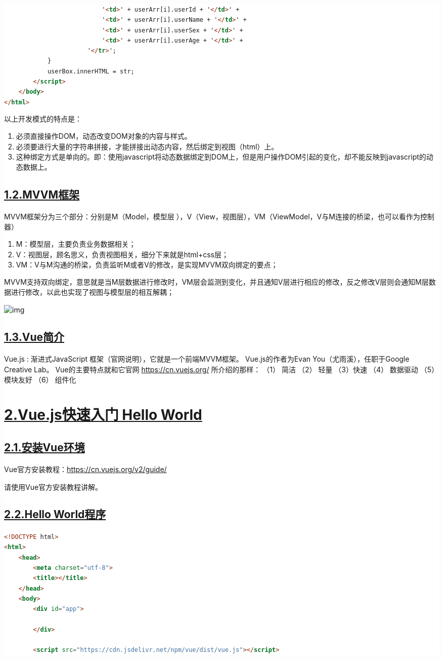 ```html
                           '<td>' + userArr[i].userId + '</td>' +
                           '<td>' + userArr[i].userName + '</td>' +
                           '<td>' + userArr[i].userSex + '</td>' +
                           '<td>' + userArr[i].userAge + '</td>' +
                       '</tr>';
            }
            userBox.innerHTML = str;
        </script>
    </body>
</html>
```

以上开发模式的特点是：

1. 必须直接操作DOM，动态改变DOM对象的内容与样式。
2. 必须要进行大量的字符串拼接，才能拼接出动态内容，然后绑定到视图（html）上。
3. 这种绑定方式是单向的。即：使用javascript将动态数据绑定到DOM上，但是用户操作DOM引起的变化，却不能反映到javascript的动态数据上。

## [1.2.MVVM框架](https://jshand.gitee.io/#/course/front/vuejs?id=_12mvvm框架)

MVVM框架分为三个部分：分别是M（Model，模型层 ），V（View，视图层），VM（ViewModel，V与M连接的桥梁，也可以看作为控制器）

1. M：模型层，主要负责业务数据相关；
2. V：视图层，顾名思义，负责视图相关，细分下来就是html+css层；
3. VM：V与M沟通的桥梁，负责监听M或者V的修改，是实现MVVM双向绑定的要点；

MVVM支持双向绑定，意思就是当M层数据进行修改时，VM层会监测到变化，并且通知V层进行相应的修改，反之修改V层则会通知M层数据进行修改，以此也实现了视图与模型层的相互解耦；

![img](https://null_688_6639.gitee.io/javase/15Vue/assets/p01_00.png)

## [1.3.Vue简介](https://jshand.gitee.io/#/course/front/vuejs?id=_13vue简介)

Vue.js : 渐进式JavaScript 框架（官网说明），它就是一个前端MVVM框架。 Vue.js的作者为Evan You（尤雨溪），任职于Google Creative Lab。 Vue的主要特点就和它官网 https://cn.vuejs.org/ 所介绍的那样： （1） 简洁 （2） 轻量 （3）快速 （4） 数据驱动 （5） 模块友好 （6） 组件化

# [2.Vue.js快速入门 Hello World](https://jshand.gitee.io/#/course/front/vuejs?id=_2vuejs快速入门-hello-world)

## [2.1.安装Vue环境](https://jshand.gitee.io/#/course/front/vuejs?id=_21安装vue环境)

Vue官方安装教程：https://cn.vuejs.org/v2/guide/

请使用Vue官方安装教程讲解。

## [2.2.Hello World程序](https://jshand.gitee.io/#/course/front/vuejs?id=_22hello-world程序)

```html
<!DOCTYPE html>
<html>
    <head>
        <meta charset="utf-8">
        <title></title>
    </head>
    <body>
        <div id="app">

        </div>

        <script src="https://cdn.jsdelivr.net/npm/vue/dist/vue.js"></script>
```
